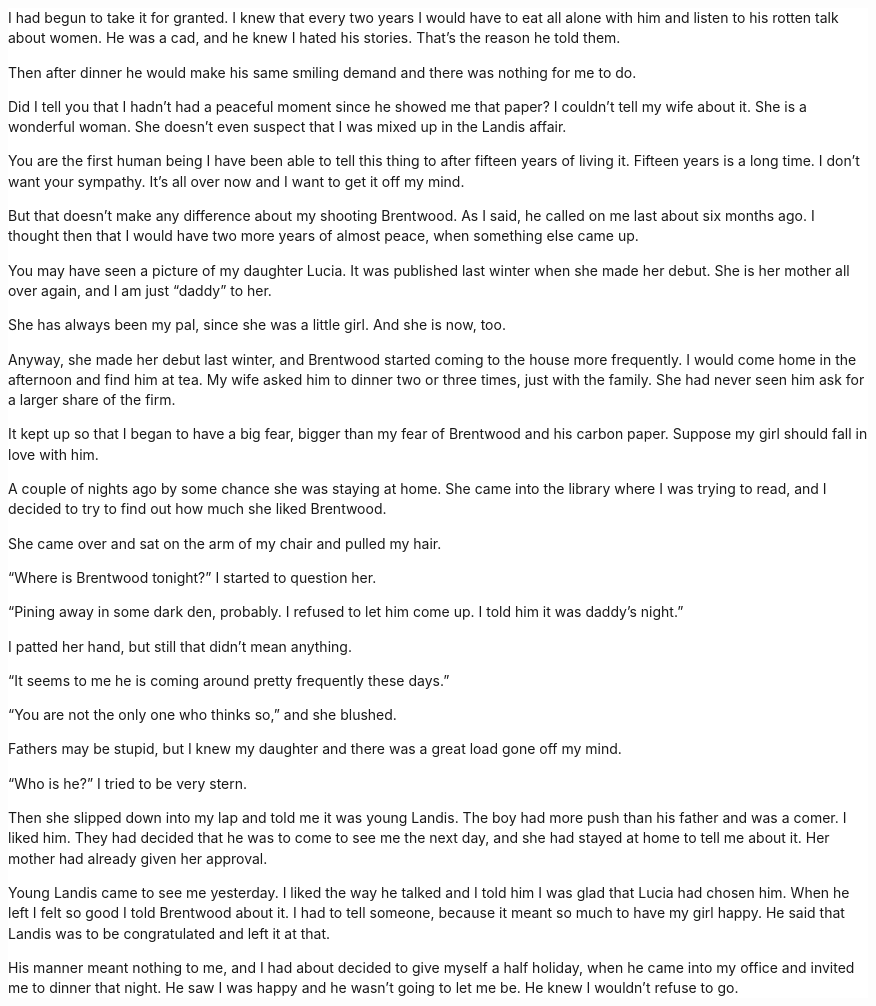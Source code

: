 I had begun to take it for granted. I knew that every two years I would have to eat all alone with him and listen to his rotten talk about women. He was a cad, and he knew I hated his stories. That’s the reason he told them.

Then after dinner he would make his same smiling demand and there was nothing for me to do.

Did I tell you that I hadn’t had a peaceful moment since he showed me that paper? I couldn’t tell my wife about it. She is a wonderful woman. She doesn’t even suspect that I was mixed up in the Landis affair.

You are the first human being I have been able to tell this thing to after fifteen years of living it. Fifteen years is a long time. I don’t want your sympathy. It’s all over now and I want to get it off my mind.

But that doesn’t make any difference about my shooting Brentwood. As I said, he called on me last about six months ago. I thought then that I would have two more years of almost peace, when something else came up.

You may have seen a picture of my daughter Lucia. It was published last winter when she made her debut. She is her mother all over again, and I am just “daddy” to her.

She has always been my pal, since she was a little girl. And she is now, too.

Anyway, she made her debut last winter, and Brentwood started coming to the house more frequently. I would come home in the afternoon and find him at tea. My wife asked him to dinner two or three times, just with the family. She had never seen him ask for a larger share of the firm.

It kept up so that I began to have a big fear, bigger than my fear of Brentwood and his carbon paper. Suppose my girl should fall in love with him.

A couple of nights ago by some chance she was staying at home. She came into the library where I was trying to read, and I decided to try to find out how much she liked Brentwood.

She came over and sat on the arm of my chair and pulled my hair.

“Where is Brentwood tonight?” I started to question her.

“Pining away in some dark den, probably. I refused to let him come up. I told him it was daddy’s night.”

I patted her hand, but still that didn’t mean anything.

“It seems to me he is coming around pretty frequently these days.”

“You are not the only one who thinks so,” and she blushed.

Fathers may be stupid, but I knew my daughter and there was a great load gone off my mind.

“Who is he?” I tried to be very stern.

Then she slipped down into my lap and told me it was young Landis. The boy had more push than his father and was a comer. I liked him. They had decided that he was to come to see me the next day, and she had stayed at home to tell me about it. Her mother had already given her approval.

Young Landis came to see me yesterday. I liked the way he talked and I told him I was glad that Lucia had chosen him. When he left I felt so good I told Brentwood about it. I had to tell someone, because it meant so much to have my girl happy. He said that Landis was to be congratulated and left it at that.

His manner meant nothing to me, and I had about decided to give myself a half holiday, when he came into my office and invited me to dinner that night. He saw I was happy and he wasn’t going to let me be. He knew I wouldn’t refuse to go.
